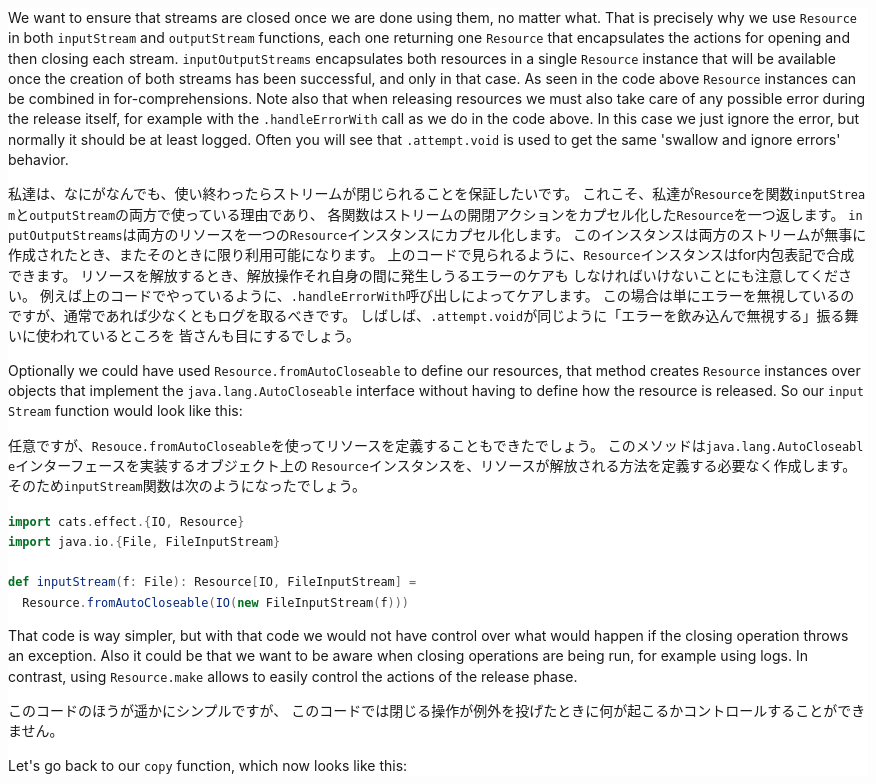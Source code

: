 We want to ensure that streams are closed once we are done using them, no matter
what. That is precisely why we use `Resource` in both `inputStream` and
`outputStream` functions, each one returning one `Resource` that encapsulates
the actions for opening and then closing each stream.  `inputOutputStreams`
encapsulates both resources in a single `Resource` instance that will be
available once the creation of both streams has been successful, and only in
that case. As seen in the code above `Resource` instances can be combined in
for-comprehensions. Note also that when releasing resources we must also take
care of any possible error during the release itself, for example with the
`.handleErrorWith` call as we do in the code above.  In this case we just
ignore the error, but normally it should be at least logged. Often you will see
that `.attempt.void` is used to get the same 'swallow and ignore errors'
behavior.

私達は、なにがなんでも、使い終わったらストリームが閉じられることを保証したいです。
これこそ、私達が`Resource`を関数`inputStream`と`outputStream`の両方で使っている理由であり、
各関数はストリームの開閉アクションをカプセル化した`Resource`を一つ返します。
`inputOutputStreams`は両方のリソースを一つの`Resource`インスタンスにカプセル化します。
このインスタンスは両方のストリームが無事に作成されたとき、またそのときに限り利用可能になります。
上のコードで見られるように、`Resource`インスタンスはfor内包表記で合成できます。
リソースを解放するとき、解放操作それ自身の間に発生しうるエラーのケアも
しなければいけないことにも注意してください。
例えば上のコードでやっているように、`.handleErrorWith`呼び出しによってケアします。
この場合は単にエラーを無視しているのですが、通常であれば少なくともログを取るべきです。
しばしば、`.attempt.void`が同じように「エラーを飲み込んで無視する」振る舞いに使われているところを
皆さんも目にするでしょう。

Optionally we could have used `Resource.fromAutoCloseable` to define our
resources, that method creates `Resource` instances over objects that implement the
`java.lang.AutoCloseable` interface without having to define how the resource is
released. So our `inputStream` function would look like this:

任意ですが、`Resouce.fromAutoCloseable`を使ってリソースを定義することもできたでしょう。
このメソッドは`java.lang.AutoCloseable`インターフェースを実装するオブジェクト上の
`Resource`インスタンスを、リソースが解放される方法を定義する必要なく作成します。
そのため`inputStream`関数は次のようになったでしょう。

```scala mdoc:compile-only
import cats.effect.{IO, Resource}
import java.io.{File, FileInputStream}

def inputStream(f: File): Resource[IO, FileInputStream] =
  Resource.fromAutoCloseable(IO(new FileInputStream(f)))
```

That code is way simpler, but with that code we would not have control over what
would happen if the closing operation throws an exception. Also it could be that
we want to be aware when closing operations are being run, for example using
logs. In contrast, using `Resource.make` allows to easily control the actions
of the release phase.

このコードのほうが遥かにシンプルですが、
このコードでは閉じる操作が例外を投げたときに何が起こるかコントロールすることができません。

Let's go back to our `copy` function, which now looks like this:
